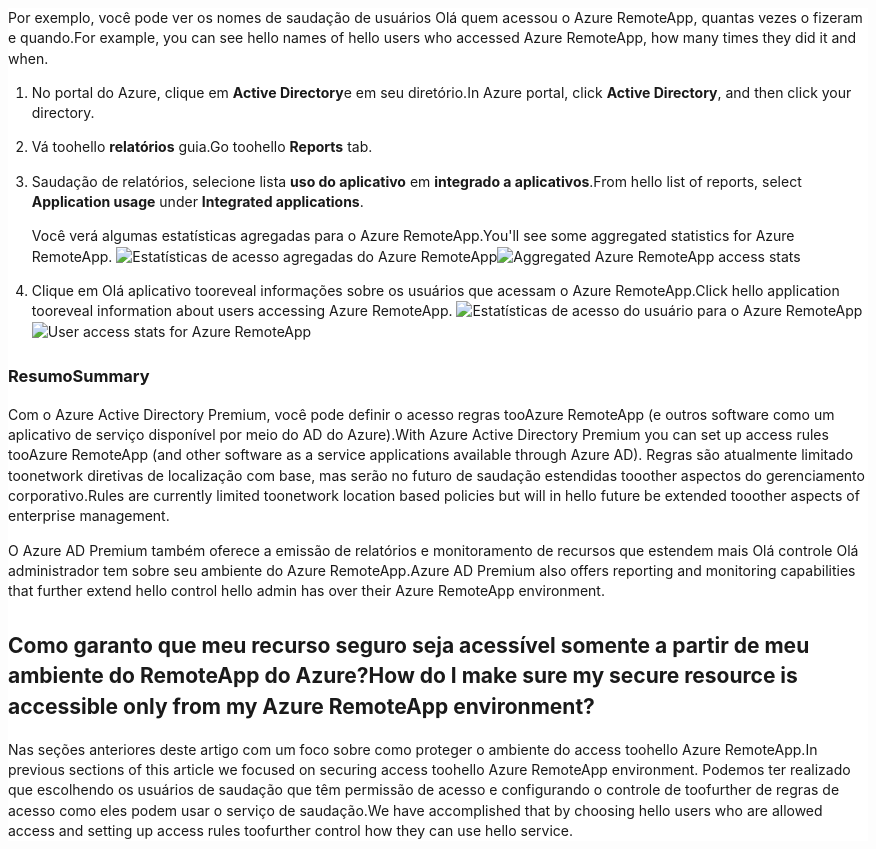 <span data-ttu-id="f7f8b-151">Por exemplo, você pode ver os nomes de saudação de usuários Olá quem acessou o Azure RemoteApp, quantas vezes o fizeram e quando.</span><span class="sxs-lookup"><span data-stu-id="f7f8b-151">For example, you can see hello names of hello users who accessed Azure RemoteApp, how many times they did it and when.</span></span>

1. <span data-ttu-id="f7f8b-152">No portal do Azure, clique em **Active Directory**e em seu diretório.</span><span class="sxs-lookup"><span data-stu-id="f7f8b-152">In Azure portal, click **Active Directory**, and then click your directory.</span></span>
2. <span data-ttu-id="f7f8b-153">Vá toohello **relatórios** guia.</span><span class="sxs-lookup"><span data-stu-id="f7f8b-153">Go toohello **Reports** tab.</span></span>
3. <span data-ttu-id="f7f8b-154">Saudação de relatórios, selecione lista **uso do aplicativo** em **integrado a aplicativos**.</span><span class="sxs-lookup"><span data-stu-id="f7f8b-154">From hello list of reports, select **Application usage** under **Integrated applications**.</span></span>
   
   <span data-ttu-id="f7f8b-155">Você verá algumas estatísticas agregadas para o Azure RemoteApp.</span><span class="sxs-lookup"><span data-stu-id="f7f8b-155">You'll see some aggregated statistics for Azure RemoteApp.</span></span> 
   <span data-ttu-id="f7f8b-156">![Estatísticas de acesso agregadas do Azure RemoteApp](./media/remoteapp-secureaccess/ra-accessstats.png)</span><span class="sxs-lookup"><span data-stu-id="f7f8b-156">![Aggregated Azure RemoteApp access stats](./media/remoteapp-secureaccess/ra-accessstats.png)</span></span>
4. <span data-ttu-id="f7f8b-157">Clique em Olá aplicativo tooreveal informações sobre os usuários que acessam o Azure RemoteApp.</span><span class="sxs-lookup"><span data-stu-id="f7f8b-157">Click hello application tooreveal information about users accessing Azure RemoteApp.</span></span>
   <span data-ttu-id="f7f8b-158">![Estatísticas de acesso do usuário para o Azure RemoteApp](./media/remoteapp-secureaccess/ra-userstats.png)</span><span class="sxs-lookup"><span data-stu-id="f7f8b-158">![User access stats for Azure RemoteApp](./media/remoteapp-secureaccess/ra-userstats.png)</span></span>

### <a name="summary"></a><span data-ttu-id="f7f8b-159">Resumo</span><span class="sxs-lookup"><span data-stu-id="f7f8b-159">Summary</span></span>
<span data-ttu-id="f7f8b-160">Com o Azure Active Directory Premium, você pode definir o acesso regras tooAzure RemoteApp (e outros software como um aplicativo de serviço disponível por meio do AD do Azure).</span><span class="sxs-lookup"><span data-stu-id="f7f8b-160">With Azure Active Directory Premium you can set up access rules tooAzure RemoteApp (and other software as a service applications available through Azure AD).</span></span> <span data-ttu-id="f7f8b-161">Regras são atualmente limitado toonetwork diretivas de localização com base, mas serão no futuro de saudação estendidas tooother aspectos do gerenciamento corporativo.</span><span class="sxs-lookup"><span data-stu-id="f7f8b-161">Rules are currently limited toonetwork location based policies but will in hello future be extended tooother aspects of enterprise management.</span></span>

<span data-ttu-id="f7f8b-162">O Azure AD Premium também oferece a emissão de relatórios e monitoramento de recursos que estendem mais Olá controle Olá administrador tem sobre seu ambiente do Azure RemoteApp.</span><span class="sxs-lookup"><span data-stu-id="f7f8b-162">Azure AD Premium also offers reporting and monitoring capabilities that further extend hello control hello admin has over their Azure RemoteApp environment.</span></span>

## <a name="how-do-i-make-sure-my-secure-resource-is-accessible-only-from-my-azure-remoteapp-environment"></a><span data-ttu-id="f7f8b-163">Como garanto que meu recurso seguro seja acessível somente a partir de meu ambiente do RemoteApp do Azure?</span><span class="sxs-lookup"><span data-stu-id="f7f8b-163">How do I make sure my secure resource is accessible only from my Azure RemoteApp environment?</span></span>
<span data-ttu-id="f7f8b-164">Nas seções anteriores deste artigo com um foco sobre como proteger o ambiente do access toohello Azure RemoteApp.</span><span class="sxs-lookup"><span data-stu-id="f7f8b-164">In previous sections of this article we focused on securing access toohello Azure RemoteApp environment.</span></span> <span data-ttu-id="f7f8b-165">Podemos ter realizado que escolhendo os usuários de saudação que têm permissão de acesso e configurando o controle de toofurther de regras de acesso como eles podem usar o serviço de saudação.</span><span class="sxs-lookup"><span data-stu-id="f7f8b-165">We have accomplished that by choosing hello users who are allowed access and setting up access rules toofurther control how they can use hello service.</span></span>
